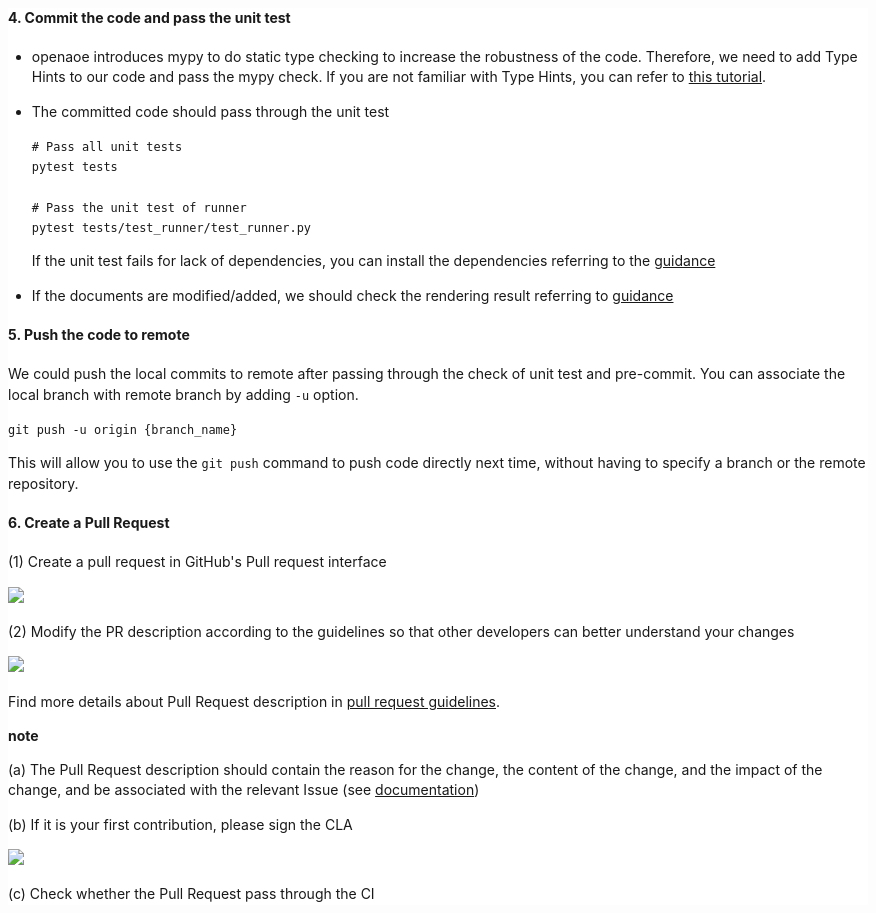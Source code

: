 #### 4. Commit the code and pass the unit test

- openaoe introduces mypy to do static type checking to increase the robustness of the code. Therefore, we need to add Type Hints to our code and pass the mypy check. If you are not familiar with Type Hints, you can refer to [this tutorial](https://docs.python.org/3/library/typing.html).

- The committed code should pass through the unit test

  ```shell
  # Pass all unit tests
  pytest tests

  # Pass the unit test of runner
  pytest tests/test_runner/test_runner.py
  ```

  If the unit test fails for lack of dependencies, you can install the dependencies referring to the [guidance](#unit-test)

- If the documents are modified/added, we should check the rendering result referring to [guidance](#document-rendering)

#### 5. Push the code to remote

We could push the local commits to remote after passing through the check of unit test and pre-commit. You can associate the local branch with remote branch by adding `-u` option.

```shell
git push -u origin {branch_name}
```

This will allow you to use the `git push` command to push code directly next time, without having to specify a branch or the remote repository.

#### 6. Create a Pull Request

(1) Create a pull request in GitHub's Pull request interface

<img src="https://user-images.githubusercontent.com/57566630/201533288-516f7ac4-0b14-4dc8-afbd-912475c368b5.png" width="1200">

(2) Modify the PR description according to the guidelines so that other developers can better understand your changes

<img src="https://user-images.githubusercontent.com/57566630/202242953-c91a18ff-e388-4ff9-8591-5fae0ead6c1e.png" width="1200">

Find more details about Pull Request description in [pull request guidelines](#pr-specs).

**note**

(a) The Pull Request description should contain the reason for the change, the content of the change, and the impact of the change, and be associated with the relevant Issue (see [documentation](https://docs.github.com/en/issues/tracking-your-work-with-issues/linking-a-pull-request-to-an-issue))

(b) If it is your first contribution, please sign the CLA

<img src="https://user-images.githubusercontent.com/57566630/167307569-a794b967-6e28-4eac-a942-00deb657815f.png" width="1200">

(c) Check whether the Pull Request pass through the CI
